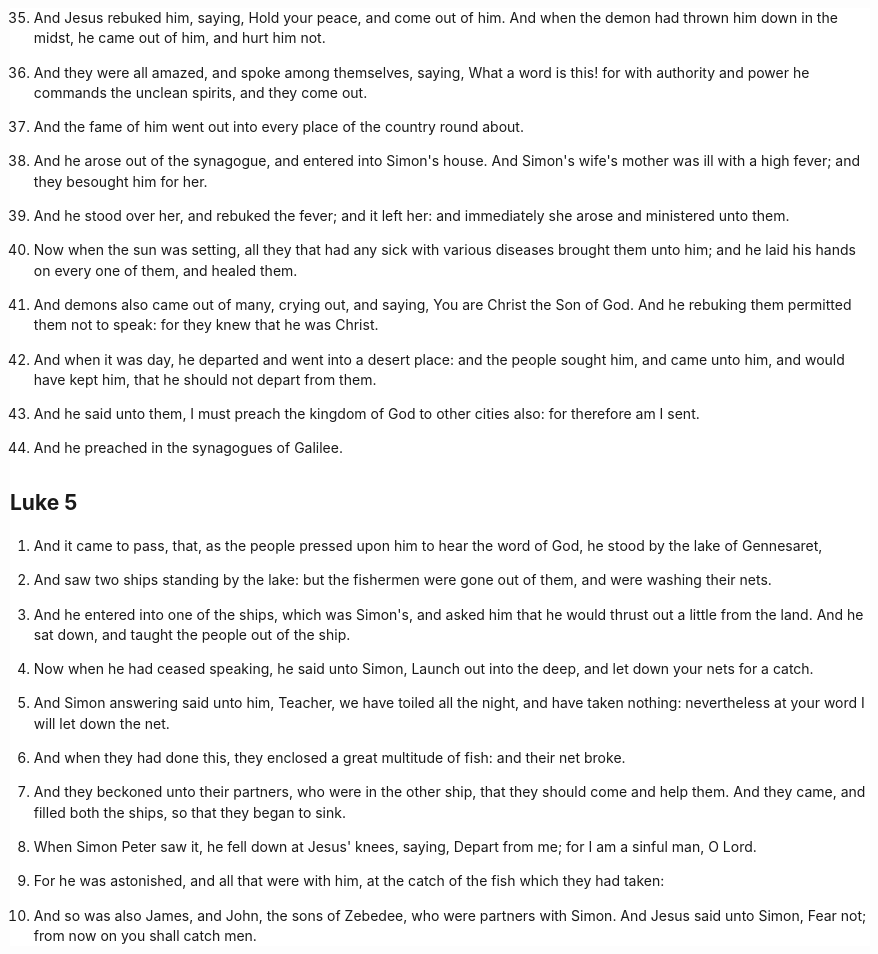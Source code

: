 35. And Jesus rebuked him, saying, Hold your peace, and come out of him. And when the demon had thrown him down in the midst, he came out of him, and hurt him not.

36. And they were all amazed, and spoke among themselves, saying, What a word is this! for with authority and power he commands the unclean spirits, and they come out.

37. And the fame of him went out into every place of the country round about.

38. And he arose out of the synagogue, and entered into Simon's house. And Simon's wife's mother was ill with a high fever; and they besought him for her.

39. And he stood over her, and rebuked the fever; and it left her: and immediately she arose and ministered unto them.

40. Now when the sun was setting, all they that had any sick with various diseases brought them unto him; and he laid his hands on every one of them, and healed them.

41. And demons also came out of many, crying out, and saying, You are Christ the Son of God. And he rebuking them permitted them not to speak: for they knew that he was Christ.

42. And when it was day, he departed and went into a desert place: and the people sought him, and came unto him, and would have kept him, that he should not depart from them.

43. And he said unto them, I must preach the kingdom of God to other cities also: for therefore am I sent.

44. And he preached in the synagogues of Galilee.

## Luke 5

1. And it came to pass, that, as the people pressed upon him to hear the word of God, he stood by the lake of Gennesaret,

2. And saw two ships standing by the lake: but the fishermen were gone out of them, and were washing their nets.

3. And he entered into one of the ships, which was Simon's, and asked him that he would thrust out a little from the land. And he sat down, and taught the people out of the ship.

4. Now when he had ceased speaking, he said unto Simon, Launch out into the deep, and let down your nets for a catch.

5. And Simon answering said unto him, Teacher, we have toiled all the night, and have taken nothing: nevertheless at your word I will let down the net.

6. And when they had done this, they enclosed a great multitude of fish: and their net broke.

7. And they beckoned unto their partners, who were in the other ship, that they should come and help them. And they came, and filled both the ships, so that they began to sink.

8. When Simon Peter saw it, he fell down at Jesus' knees, saying, Depart from me; for I am a sinful man, O Lord.

9. For he was astonished, and all that were with him, at the catch of the fish which they had taken:

10. And so was also James, and John, the sons of Zebedee, who were partners with Simon. And Jesus said unto Simon, Fear not; from now on you shall catch men.
